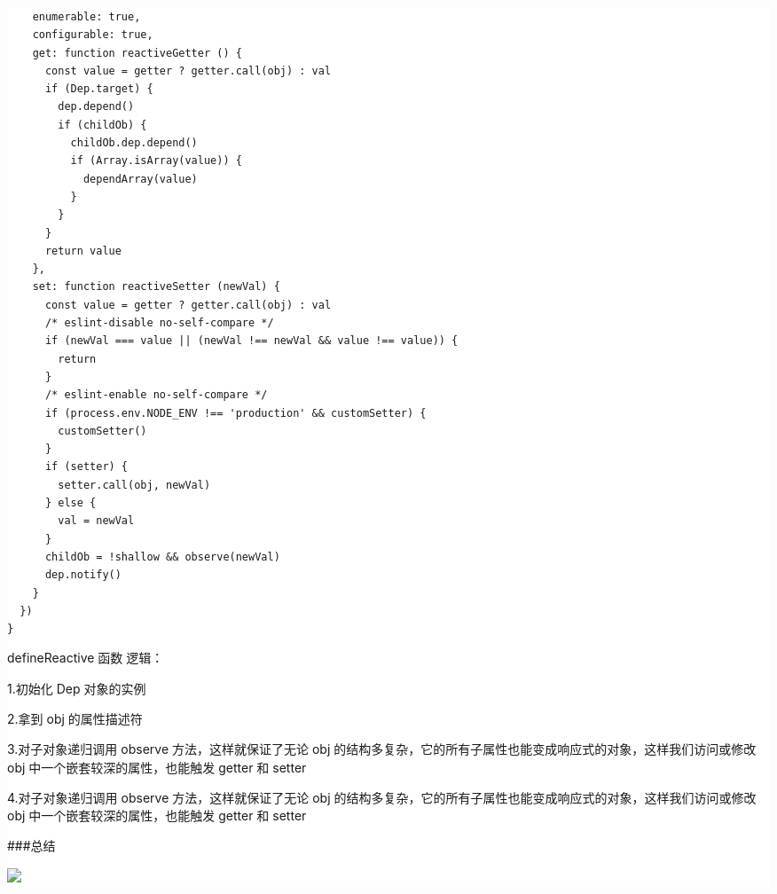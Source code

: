```
    enumerable: true,
    configurable: true,
    get: function reactiveGetter () {
      const value = getter ? getter.call(obj) : val
      if (Dep.target) {
        dep.depend()
        if (childOb) {
          childOb.dep.depend()
          if (Array.isArray(value)) {
            dependArray(value)
          }
        }
      }
      return value
    },
    set: function reactiveSetter (newVal) {
      const value = getter ? getter.call(obj) : val
      /* eslint-disable no-self-compare */
      if (newVal === value || (newVal !== newVal && value !== value)) {
        return
      }
      /* eslint-enable no-self-compare */
      if (process.env.NODE_ENV !== 'production' && customSetter) {
        customSetter()
      }
      if (setter) {
        setter.call(obj, newVal)
      } else {
        val = newVal
      }
      childOb = !shallow && observe(newVal)
      dep.notify()
    }
  })
}
```

defineReactive 函数 逻辑：

1.初始化 Dep 对象的实例

2.拿到 obj 的属性描述符

3.对子对象递归调用 observe 方法，这样就保证了无论 obj 的结构多复杂，它的所有子属性也能变成响应式的对象，这样我们访问或修改 obj 中一个嵌套较深的属性，也能触发 getter 和 setter

4.对子对象递归调用 observe 方法，这样就保证了无论 obj 的结构多复杂，它的所有子属性也能变成响应式的对象，这样我们访问或修改 obj 中一个嵌套较深的属性，也能触发 getter 和 setter


###总结


![](https://wendaoshuai66.github.io/study/note/images/vue9.png)
